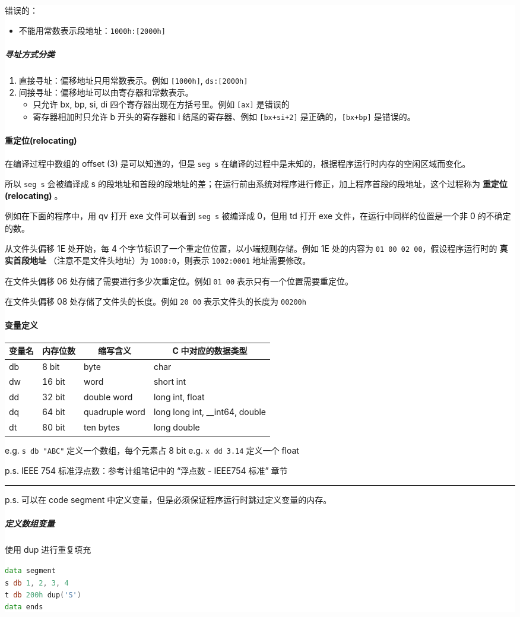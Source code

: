 错误的：

- 不能用常数表示段地址：`1000h:[2000h]`

##### 寻址方式分类

1. 直接寻址：偏移地址只用常数表示。例如 `[1000h]`, `ds:[2000h]`
1. 间接寻址：偏移地址可以由寄存器和常数表示。
    - 只允许 bx, bp, si, di 四个寄存器出现在方括号里。例如 `[ax]` 是错误的
    - 寄存器相加时只允许 b 开头的寄存器和 i 结尾的寄存器、例如 `[bx+si+2]` 是正确的，`[bx+bp]` 是错误的。

#### 重定位(relocating)

在编译过程中数组的 offset (3) 是可以知道的，但是 `seg s` 在编译的过程中是未知的，根据程序运行时内存的空闲区域而变化。

所以 `seg s` 会被编译成 s 的段地址和首段的段地址的差；在运行前由系统对程序进行修正，加上程序首段的段地址，这个过程称为 **重定位(relocating)** 。

例如在下面的程序中，用 qv 打开 exe 文件可以看到 `seg s` 被编译成 0，但用 td 打开 exe 文件，在运行中同样的位置是一个非 0 的不确定的数。

从文件头偏移 1E 处开始，每 4 个字节标识了一个重定位位置，以小端规则存储。例如 1E 处的内容为 `01 00 02 00`，假设程序运行时的 **真实首段地址** （注意不是文件头地址）为 `1000:0`，则表示 `1002:0001` 地址需要修改。

在文件头偏移 06 处存储了需要进行多少次重定位。例如 `01 00` 表示只有一个位置需要重定位。

在文件头偏移 08 处存储了文件头的长度。例如 `20 00` 表示文件头的长度为 `00200h`

#### 变量定义

| 变量名 | 内存位数 | 缩写含义 | C 中对应的数据类型 |
| -- | -- | -- | -- |
| db | 8 bit | byte | char |
| dw | 16 bit | word | short int |
| dd | 32 bit | double word | long int, float |
| dq | 64 bit | quadruple word | long long int, __int64, double |
| dt | 80 bit | ten bytes | long double |

e.g. `s db "ABC"` 定义一个数组，每个元素占 8 bit
e.g. `x dd 3.14` 定义一个 float

p.s. IEEE 754 标准浮点数：参考计组笔记中的 “浮点数 - IEEE754 标准” 章节

---

p.s. 可以在 code segment 中定义变量，但是必须保证程序运行时跳过定义变量的内存。

##### 定义数组变量

使用 dup 进行重复填充

```asm
data segment
s db 1, 2, 3, 4
t db 200h dup('S')
data ends
```
